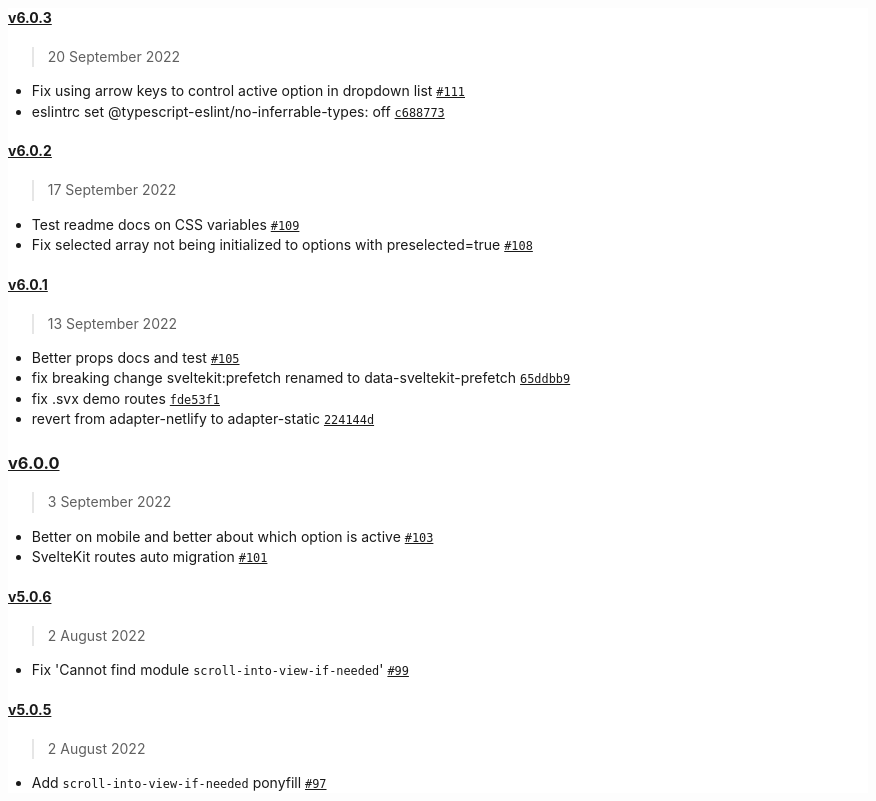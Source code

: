 #### [v6.0.3](https://github.com/janosh/svelte-multiselect/compare/v6.0.2...v6.0.3)

> 20 September 2022

- Fix using arrow keys to control active option in dropdown list [`#111`](https://github.com/janosh/svelte-multiselect/pull/111)
- eslintrc set @typescript-eslint/no-inferrable-types: off [`c688773`](https://github.com/janosh/svelte-multiselect/commit/c6887737871709cdadc2ef0835795d6c1696e34c)

#### [v6.0.2](https://github.com/janosh/svelte-multiselect/compare/v6.0.1...v6.0.2)

> 17 September 2022

- Test readme docs on CSS variables [`#109`](https://github.com/janosh/svelte-multiselect/pull/109)
- Fix selected array not being initialized to options with preselected=true [`#108`](https://github.com/janosh/svelte-multiselect/pull/108)

#### [v6.0.1](https://github.com/janosh/svelte-multiselect/compare/v6.0.0...v6.0.1)

> 13 September 2022

- Better props docs and test [`#105`](https://github.com/janosh/svelte-multiselect/pull/105)
- fix breaking change sveltekit:prefetch renamed to data-sveltekit-prefetch [`65ddbb9`](https://github.com/janosh/svelte-multiselect/commit/65ddbb93c720e3d92d7bc3fec232f58e87c0ea6d)
- fix .svx demo routes [`fde53f1`](https://github.com/janosh/svelte-multiselect/commit/fde53f1225fda928412303256d48b77d122d19f1)
- revert from adapter-netlify to adapter-static [`224144d`](https://github.com/janosh/svelte-multiselect/commit/224144dce012d1eef515abafa542c6a6b7e063e8)

### [v6.0.0](https://github.com/janosh/svelte-multiselect/compare/v5.0.6...v6.0.0)

> 3 September 2022

- Better on mobile and better about which option is active [`#103`](https://github.com/janosh/svelte-multiselect/pull/103)
- SvelteKit routes auto migration [`#101`](https://github.com/janosh/svelte-multiselect/pull/101)

#### [v5.0.6](https://github.com/janosh/svelte-multiselect/compare/v5.0.5...v5.0.6)

> 2 August 2022

- Fix 'Cannot find module `scroll-into-view-if-needed`' [`#99`](https://github.com/janosh/svelte-multiselect/pull/99)

#### [v5.0.5](https://github.com/janosh/svelte-multiselect/compare/v5.0.4...v5.0.5)

> 2 August 2022

- Add `scroll-into-view-if-needed` ponyfill [`#97`](https://github.com/janosh/svelte-multiselect/pull/97)
